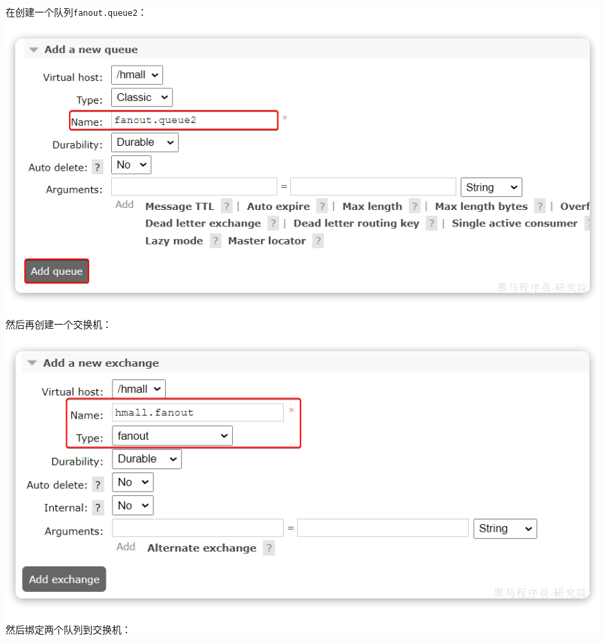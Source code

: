 在创建一个队列`fanout.queue2`：

![img](./img/小米虫爬山路3-img/1729868734661-11.png)

然后再创建一个交换机：

![img](./img/小米虫爬山路3-img/1729868734661-12.png)

然后绑定两个队列到交换机：
